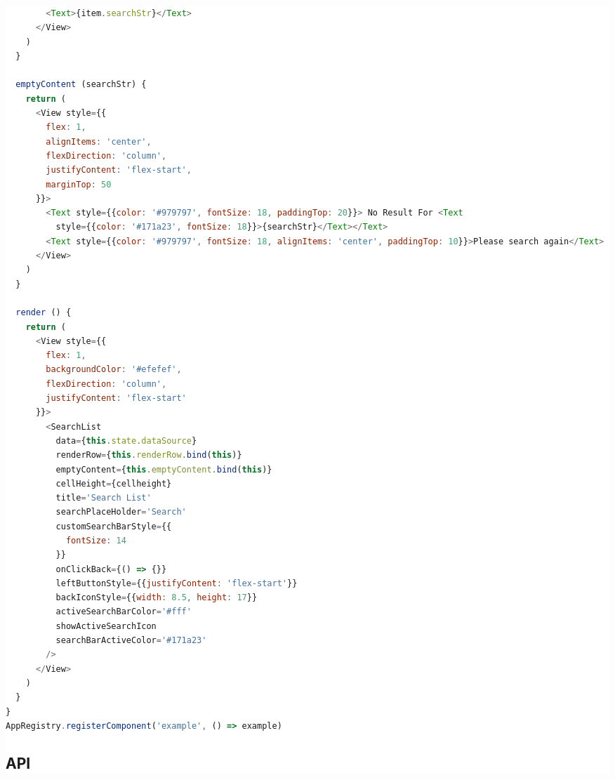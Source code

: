 ```js
        <Text>{item.searchStr}</Text>
      </View>
    )
  }

  emptyContent (searchStr) {
    return (
      <View style={{
        flex: 1,
        alignItems: 'center',
        flexDirection: 'column',
        justifyContent: 'flex-start',
        marginTop: 50
      }}>
        <Text style={{color: '#979797', fontSize: 18, paddingTop: 20}}> No Result For <Text
          style={{color: '#171a23', fontSize: 18}}>{searchStr}</Text></Text>
        <Text style={{color: '#979797', fontSize: 18, alignItems: 'center', paddingTop: 10}}>Please search again</Text>
      </View>
    )
  }

  render () {
    return (
      <View style={{
        flex: 1,
        backgroundColor: '#efefef',
        flexDirection: 'column',
        justifyContent: 'flex-start'
      }}>
        <SearchList
          data={this.state.dataSource}
          renderRow={this.renderRow.bind(this)}
          emptyContent={this.emptyContent.bind(this)}
          cellHeight={cellheight}
          title='Search List'
          searchPlaceHolder='Search'
          customSearchBarStyle={{
            fontSize: 14
          }}
          onClickBack={() => {}}
          leftButtonStyle={{justifyContent: 'flex-start'}}
          backIconStyle={{width: 8.5, height: 17}}
          activeSearchBarColor='#fff'
          showActiveSearchIcon
          searchBarActiveColor='#171a23'
        />
      </View>
    )
  }
}
AppRegistry.registerComponent('example', () => example)
```
## API
